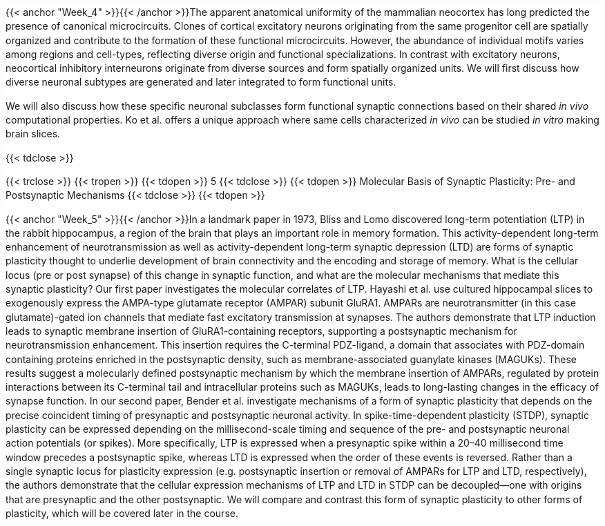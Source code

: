 
{{< anchor "Week_4" >}}{{< /anchor >}}The apparent anatomical uniformity of the mammalian neocortex has long predicted the presence of canonical microcircuits. Clones of cortical excitatory neurons originating from the same progenitor cell are spatially organized and contribute to the formation of these functional microcircuits. However, the abundance of individual motifs varies among regions and cell-types, reflecting diverse origin and functional specializations. In contrast with excitatory neurons, neocortical inhibitory interneurons originate from diverse sources and form spatially organized units. We will first discuss how diverse neuronal subtypes are generated and later integrated to form functional units.

We will also discuss how these specific neuronal subclasses form functional synaptic connections based on their shared _in vivo_ computational properties. Ko et al. offers a unique approach where same cells characterized _in vivo_ can be studied _in vitro_ making brain slices.


{{< tdclose >}}

{{< trclose >}}
{{< tropen >}}
{{< tdopen >}}
5
{{< tdclose >}}
{{< tdopen >}}
Molecular Basis of Synaptic Plasticity: Pre- and Postsynaptic Mechanisms
{{< tdclose >}}
{{< tdopen >}}


{{< anchor "Week_5" >}}{{< /anchor >}}In a landmark paper in 1973, Bliss and Lomo discovered long-term potentiation (LTP) in the rabbit hippocampus, a region of the brain that plays an important role in memory formation. This activity-dependent long-term enhancement of neurotransmission as well as activity-dependent long-term synaptic depression (LTD) are forms of synaptic plasticity thought to underlie development of brain connectivity and the encoding and storage of memory. What is the cellular locus (pre or post synapse) of this change in synaptic function, and what are the molecular mechanisms that mediate this synaptic plasticity? Our first paper investigates the molecular correlates of LTP. Hayashi et al. use cultured hippocampal slices to exogenously express the AMPA-type glutamate receptor (AMPAR) subunit GluRA1. AMPARs are neurotransmitter (in this case glutamate)-gated ion channels that mediate fast excitatory transmission at synapses. The authors demonstrate that LTP induction leads to synaptic membrane insertion of GluRA1-containing receptors, supporting a postsynaptic mechanism for neurotransmission enhancement. This insertion requires the C-terminal PDZ-ligand, a domain that associates with PDZ-domain containing proteins enriched in the postsynaptic density, such as membrane-associated guanylate kinases (MAGUKs). These results suggest a molecularly defined postsynaptic mechanism by which the membrane insertion of AMPARs, regulated by protein interactions between its C-terminal tail and intracellular proteins such as MAGUKs, leads to long-lasting changes in the efficacy of synapse function. In our second paper, Bender et al. investigate mechanisms of a form of synaptic plasticity that depends on the precise coincident timing of presynaptic and postsynaptic neuronal activity. In spike-time-dependent plasticity (STDP), synaptic plasticity can be expressed depending on the millisecond-scale timing and sequence of the pre- and postsynaptic neuronal action potentials (or spikes). More specifically, LTP is expressed when a presynaptic spike within a 20–40 millisecond time window precedes a postsynaptic spike, whereas LTD is expressed when the order of these events is reversed. Rather than a single synaptic locus for plasticity expression (e.g. postsynaptic insertion or removal of AMPARs for LTP and LTD, respectively), the authors demonstrate that the cellular expression mechanisms of LTP and LTD in STDP can be decoupled—one with origins that are presynaptic and the other postsynaptic. We will compare and contrast this form of synaptic plasticity to other forms of plasticity, which will be covered later in the course.
